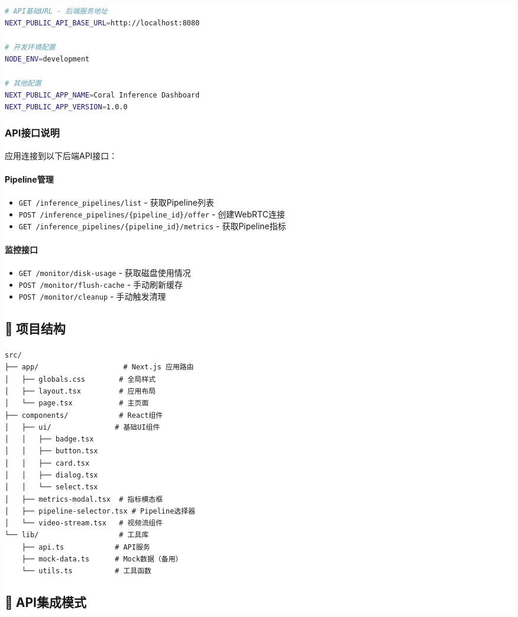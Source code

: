 ```bash
# API基础URL - 后端服务地址
NEXT_PUBLIC_API_BASE_URL=http://localhost:8080

# 开发环境配置
NODE_ENV=development

# 其他配置
NEXT_PUBLIC_APP_NAME=Coral Inference Dashboard
NEXT_PUBLIC_APP_VERSION=1.0.0
```

### API接口说明

应用连接到以下后端API接口：

#### Pipeline管理
- `GET /inference_pipelines/list` - 获取Pipeline列表
- `POST /inference_pipelines/{pipeline_id}/offer` - 创建WebRTC连接
- `GET /inference_pipelines/{pipeline_id}/metrics` - 获取Pipeline指标

#### 监控接口
- `GET /monitor/disk-usage` - 获取磁盘使用情况
- `POST /monitor/flush-cache` - 手动刷新缓存
- `POST /monitor/cleanup` - 手动触发清理

## 📁 项目结构

```
src/
├── app/                    # Next.js 应用路由
│   ├── globals.css        # 全局样式
│   ├── layout.tsx         # 应用布局
│   └── page.tsx           # 主页面
├── components/            # React组件
│   ├── ui/               # 基础UI组件
│   │   ├── badge.tsx
│   │   ├── button.tsx
│   │   ├── card.tsx
│   │   ├── dialog.tsx
│   │   └── select.tsx
│   ├── metrics-modal.tsx  # 指标模态框
│   ├── pipeline-selector.tsx # Pipeline选择器
│   └── video-stream.tsx   # 视频流组件
└── lib/                   # 工具库
    ├── api.ts            # API服务
    ├── mock-data.ts      # Mock数据（备用）
    └── utils.ts          # 工具函数
```

## 🔄 API集成模式
